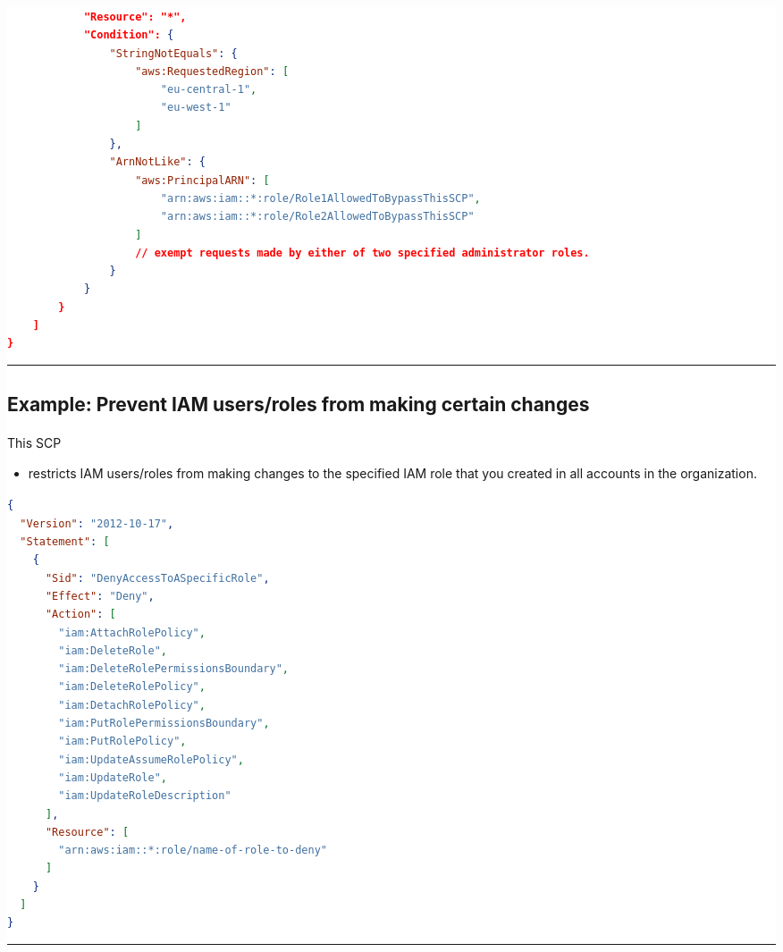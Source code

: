 ```json
            "Resource": "*",
            "Condition": {
                "StringNotEquals": {
                    "aws:RequestedRegion": [
                        "eu-central-1",
                        "eu-west-1"
                    ]
                },
                "ArnNotLike": {
                    "aws:PrincipalARN": [
                        "arn:aws:iam::*:role/Role1AllowedToBypassThisSCP",
                        "arn:aws:iam::*:role/Role2AllowedToBypassThisSCP"
                    ]
                    // exempt requests made by either of two specified administrator roles.
                }
            }
        }
    ]
}
```

---


## Example: Prevent IAM users/roles from making certain changes

This SCP
- restricts IAM users/roles from making changes to the specified IAM role that you created in all accounts in the organization.


```json
{
  "Version": "2012-10-17",
  "Statement": [
    {
      "Sid": "DenyAccessToASpecificRole",
      "Effect": "Deny",
      "Action": [
        "iam:AttachRolePolicy",
        "iam:DeleteRole",
        "iam:DeleteRolePermissionsBoundary",
        "iam:DeleteRolePolicy",
        "iam:DetachRolePolicy",
        "iam:PutRolePermissionsBoundary",
        "iam:PutRolePolicy",
        "iam:UpdateAssumeRolePolicy",
        "iam:UpdateRole",
        "iam:UpdateRoleDescription"
      ],
      "Resource": [
        "arn:aws:iam::*:role/name-of-role-to-deny"
      ]
    }
  ]
}
```

---